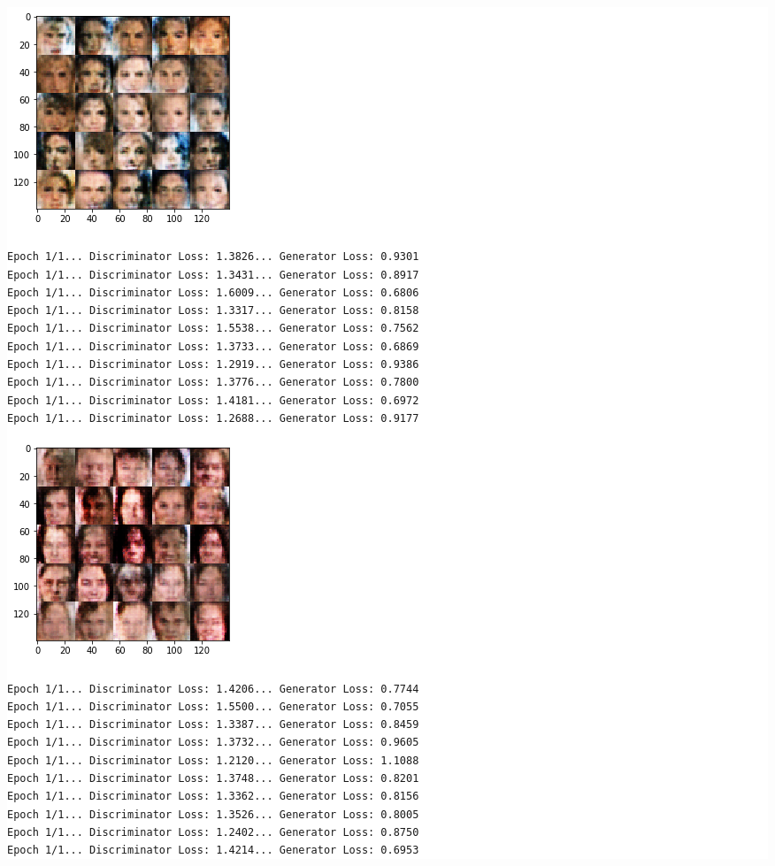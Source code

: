 

![png](output_25_29.png)


    Epoch 1/1... Discriminator Loss: 1.3826... Generator Loss: 0.9301
    Epoch 1/1... Discriminator Loss: 1.3431... Generator Loss: 0.8917
    Epoch 1/1... Discriminator Loss: 1.6009... Generator Loss: 0.6806
    Epoch 1/1... Discriminator Loss: 1.3317... Generator Loss: 0.8158
    Epoch 1/1... Discriminator Loss: 1.5538... Generator Loss: 0.7562
    Epoch 1/1... Discriminator Loss: 1.3733... Generator Loss: 0.6869
    Epoch 1/1... Discriminator Loss: 1.2919... Generator Loss: 0.9386
    Epoch 1/1... Discriminator Loss: 1.3776... Generator Loss: 0.7800
    Epoch 1/1... Discriminator Loss: 1.4181... Generator Loss: 0.6972
    Epoch 1/1... Discriminator Loss: 1.2688... Generator Loss: 0.9177
    


![png](output_25_31.png)


    Epoch 1/1... Discriminator Loss: 1.4206... Generator Loss: 0.7744
    Epoch 1/1... Discriminator Loss: 1.5500... Generator Loss: 0.7055
    Epoch 1/1... Discriminator Loss: 1.3387... Generator Loss: 0.8459
    Epoch 1/1... Discriminator Loss: 1.3732... Generator Loss: 0.9605
    Epoch 1/1... Discriminator Loss: 1.2120... Generator Loss: 1.1088
    Epoch 1/1... Discriminator Loss: 1.3748... Generator Loss: 0.8201
    Epoch 1/1... Discriminator Loss: 1.3362... Generator Loss: 0.8156
    Epoch 1/1... Discriminator Loss: 1.3526... Generator Loss: 0.8005
    Epoch 1/1... Discriminator Loss: 1.2402... Generator Loss: 0.8750
    Epoch 1/1... Discriminator Loss: 1.4214... Generator Loss: 0.6953
    